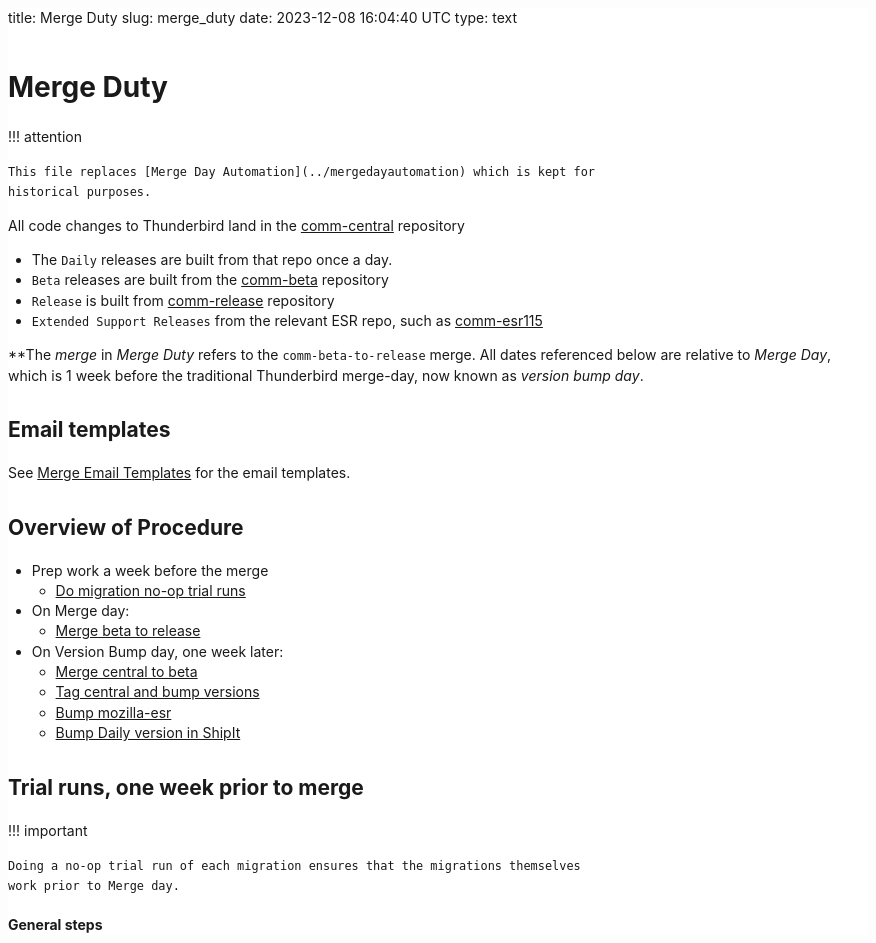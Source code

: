 title: Merge Duty
slug: merge_duty
date: 2023-12-08 16:04:40 UTC
type: text

# Merge Duty

!!! attention

    This file replaces [Merge Day Automation](../mergedayautomation) which is kept for
    historical purposes.


All code changes to Thunderbird land in the
[comm-central](https://hg.mozilla.org/comm-central) repository

- The `Daily` releases are built from that repo once a day.
- `Beta` releases are built from the [comm-beta](https://hg.mozilla.org/releases/comm-beta/)
  repository
- `Release` is built from [comm-release](https://hg.mozilla.org/releases/comm-release/)
  repository
- `Extended Support Releases` from the relevant ESR repo, such as
  [comm-esr115](https://hg.mozilla.org/releases/comm-esr115/)

**The *merge* in *Merge Duty* refers to the `comm-beta-to-release` merge. All dates
referenced below are relative to *Merge Day*, which is 1 week before the
traditional Thunderbird merge-day, now known as *version bump day*.

## Email templates

See [Merge Email Templates](mergeday_email_templates) for the email templates.
  
## Overview of Procedure

- Prep work a week before the merge
    - [Do migration no-op trial runs](#do-migration-no-op-trial-runs)
- On Merge day:
    - [Merge beta to release](#merge-beta-to-release)
- On Version Bump day, one week later:
    - [Merge central to beta](#merge-central-to-beta)
    - [Tag central and bump versions](#tag-central-and-bump-versions)
    - [Bump mozilla-esr](#bump-esr-version)
    - [Bump Daily version in ShipIt](#bump-nightly-shipit)


## Trial runs, one week prior to merge

!!! important

    Doing a no-op trial run of each migration ensures that the migrations themselves
    work prior to Merge day.

#### General steps
